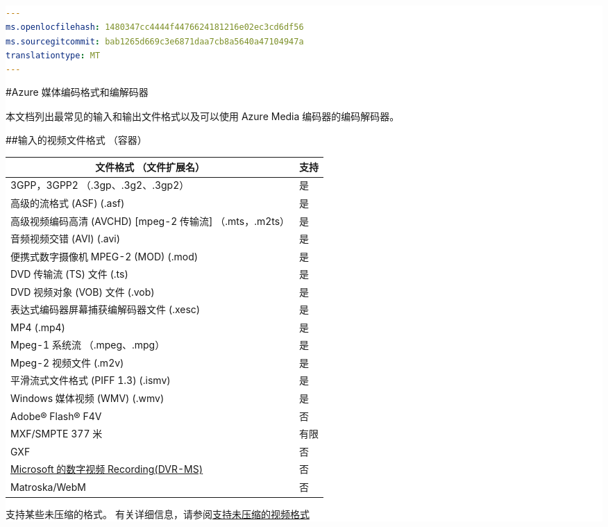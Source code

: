 ```yaml
---
ms.openlocfilehash: 1480347cc4444f4476624181216e02ec3cd6df56
ms.sourcegitcommit: bab1265d669c3e6871daa7cb8a5640a47104947a
translationtype: MT
---
```

<properties 
    pageTitle="Azure 媒体编码格式和编解码器" 
    description="本主题概述了 Azure 媒体编码格式和编解码器。" 
    services="media-services" 
    documentationCenter="" 
    authors="juliako" 
    manager="dwrede" 
    editor=""/>

<tags 
    ms.service="media-services" 
    ms.workload="media" 
    ms.tgt_pltfrm="na" 
    ms.devlang="na" 
    ms.topic="article" 
    ms.date="08/30/2015" 
    ms.author="juliako"/>

#Azure 媒体编码格式和编解码器

本文档列出最常见的输入和输出文件格式以及可以使用 Azure Media 编码器的编码解码器。


##输入的视频文件格式 （容器）
 
文件格式 （文件扩展名）|支持
---|---
3GPP，3GPP2 （.3gp、.3g2、.3gp2） |是
高级的流格式 (ASF) (.asf)    |是
高级视频编码高清 (AVCHD) [mpeg-2 传输流] （.mts，.m2ts） |是
音频视频交错 (AVI) (.avi)    |是
便携式数字摄像机 MPEG-2 (MOD) (.mod)   |是
DVD 传输流 (TS) 文件 (.ts)    |是
DVD 视频对象 (VOB) 文件 (.vob)  |是
表达式编码器屏幕捕获编解码器文件 (.xesc)    |是
MP4 (.mp4)  |是
Mpeg-1 系统流 （.mpeg、.mpg）  |是
Mpeg-2 视频文件 (.m2v)    |是
平滑流式文件格式 (PIFF 1.3) (.ismv) |是
Windows 媒体视频 (WMV) (.wmv)    |是
Adobe® Flash® F4V           |否     
MXF/SMPTE 377 米              |有限 
GXF                         |否      
[Microsoft 的数字视频 Recording(DVR-MS)](https://msdn.microsoft.com/library/windows/desktop/dd692984)|否
Matroska/WebM               |否

支持某些未压缩的格式。 有关详细信息，请参阅[支持未压缩的视频格式](#uncompressed)
